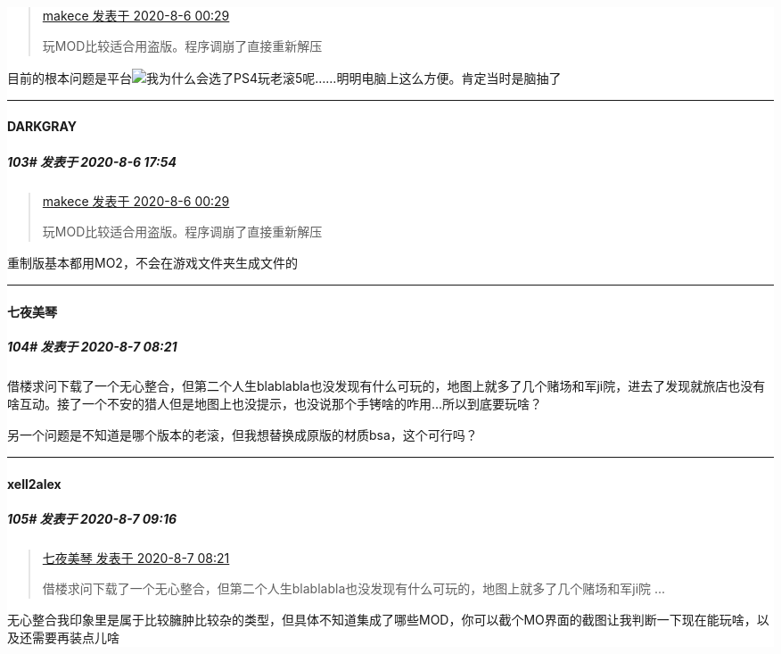 

<blockquote><a href="httphttps://bbs.saraba1st.com/2b/forum.php?mod=redirect&amp;goto=findpost&amp;pid=48330971&amp;ptid=1953028" target="_blank">makece 发表于 2020-8-6 00:29</a>

玩MOD比较适合用盗版。程序调崩了直接重新解压</blockquote>
目前的根本问题是平台<img src="https://static.saraba1st.com/image/smiley/face2017/047.png" referrerpolicy="no-referrer">我为什么会选了PS4玩老滚5呢……明明电脑上这么方便。肯定当时是脑抽了







*****

####  DARKGRAY  
##### 103#       发表于 2020-8-6 17:54



<blockquote><a href="httphttps://bbs.saraba1st.com/2b/forum.php?mod=redirect&amp;goto=findpost&amp;pid=48330971&amp;ptid=1953028" target="_blank">makece 发表于 2020-8-6 00:29</a>

玩MOD比较适合用盗版。程序调崩了直接重新解压</blockquote>
重制版基本都用MO2，不会在游戏文件夹生成文件的







*****

####  七夜美琴  
##### 104#       发表于 2020-8-7 08:21




借楼求问下载了一个无心整合，但第二个人生blablabla也没发现有什么可玩的，地图上就多了几个赌场和军ji院，进去了发现就旅店也没有啥互动。接了一个不安的猎人但是地图上也没提示，也没说那个手铐啥的咋用...所以到底要玩啥？


另一个问题是不知道是哪个版本的老滚，但我想替换成原版的材质bsa，这个可行吗？







*****

####  xell2alex  
##### 105#       发表于 2020-8-7 09:16



<blockquote><a href="httphttps://bbs.saraba1st.com/2b/forum.php?mod=redirect&amp;goto=findpost&amp;pid=48344860&amp;ptid=1953028" target="_blank">七夜美琴 发表于 2020-8-7 08:21</a>

借楼求问下载了一个无心整合，但第二个人生blablabla也没发现有什么可玩的，地图上就多了几个赌场和军ji院 ...</blockquote>
无心整合我印象里是属于比较臃肿比较杂的类型，但具体不知道集成了哪些MOD，你可以截个MO界面的截图让我判断一下现在能玩啥，以及还需要再装点儿啥

